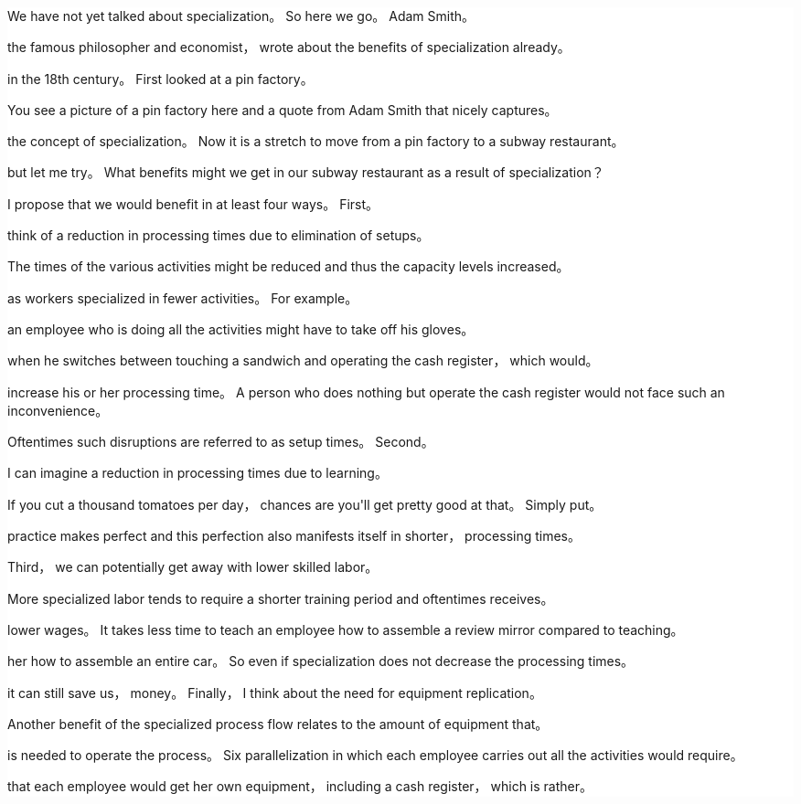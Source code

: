  We have not yet talked about specialization。 So here we go。 Adam Smith。

 the famous philosopher and economist， wrote about the benefits of specialization already。

 in the 18th century。 First looked at a pin factory。

 You see a picture of a pin factory here and a quote from Adam Smith that nicely captures。

 the concept of specialization。 Now it is a stretch to move from a pin factory to a subway restaurant。

 but let me try。 What benefits might we get in our subway restaurant as a result of specialization？

 I propose that we would benefit in at least four ways。 First。

 think of a reduction in processing times due to elimination of setups。

 The times of the various activities might be reduced and thus the capacity levels increased。

 as workers specialized in fewer activities。 For example。

 an employee who is doing all the activities might have to take off his gloves。

 when he switches between touching a sandwich and operating the cash register， which would。

 increase his or her processing time。 A person who does nothing but operate the cash register would not face such an inconvenience。

 Oftentimes such disruptions are referred to as setup times。 Second。

 I can imagine a reduction in processing times due to learning。

 If you cut a thousand tomatoes per day， chances are you'll get pretty good at that。 Simply put。

 practice makes perfect and this perfection also manifests itself in shorter， processing times。

 Third， we can potentially get away with lower skilled labor。

 More specialized labor tends to require a shorter training period and oftentimes receives。

 lower wages。 It takes less time to teach an employee how to assemble a review mirror compared to teaching。

 her how to assemble an entire car。 So even if specialization does not decrease the processing times。

 it can still save us， money。 Finally， I think about the need for equipment replication。

 Another benefit of the specialized process flow relates to the amount of equipment that。

 is needed to operate the process。 Six parallelization in which each employee carries out all the activities would require。

 that each employee would get her own equipment， including a cash register， which is rather。


